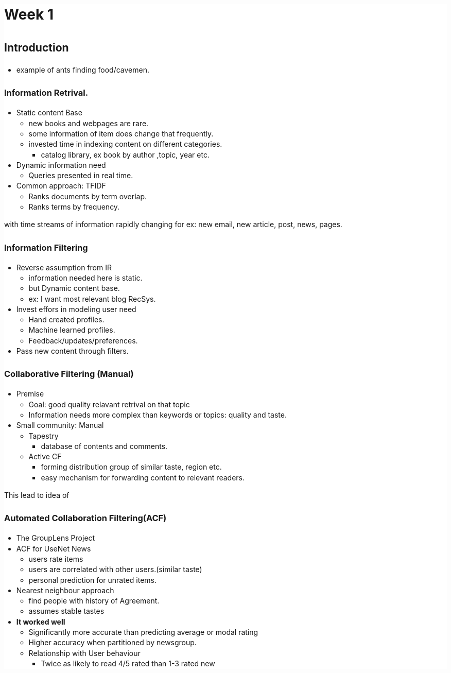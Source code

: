 # Week 1
## Introduction
- example of ants finding food/cavemen.

### Information Retrival.
- Static content Base
    - new books and webpages are rare.
    - some information of item does change that frequently.
    - invested time in indexing content on different categories.
        - catalog library, ex book by author ,topic, year etc.		
- Dynamic information need
	- Queries presented in real time.
- Common approach: TFIDF
	- Ranks documents by term overlap. 
	- Ranks terms by frequency.

with time streams of information rapidly changing for ex: new email, new article, post, news, pages.

### Information Filtering
- Reverse assumption from IR
    - information needed here  is static.
    - but Dynamic content base.
    - ex: I want most relevant blog RecSys.
- Invest effors in modeling user need
    - Hand created profiles.
    - Machine learned profiles.
    - Feedback/updates/preferences.
- Pass new content through filters.

### Collaborative Filtering (Manual)
- Premise
	- Goal: good quality relavant retrival on that topic
	- Information needs more complex than keywords or topics: quality and taste.
- Small community: Manual
	- Tapestry
		- database of contents and comments.
	- Active CF
		- forming distribution group of similar taste, region etc.
		- easy mechanism for forwarding content to relevant readers.

This lead to idea of 
### Automated Collaboration Filtering(ACF)
- The GroupLens Project
-  ACF for UseNet News
	- users rate items
	- users are correlated with other users.(similar taste)
	- personal prediction for unrated items.
- Nearest neighbour approach
	- find people with history of Agreement.
	- assumes stable tastes
- **It worked well**
	- Significantly more accurate than predicting average or modal rating
	- Higher accuracy when partitioned by newsgroup.
	- Relationship with User behaviour
		- Twice as likely to read 4/5 rated than 1-3 rated new
